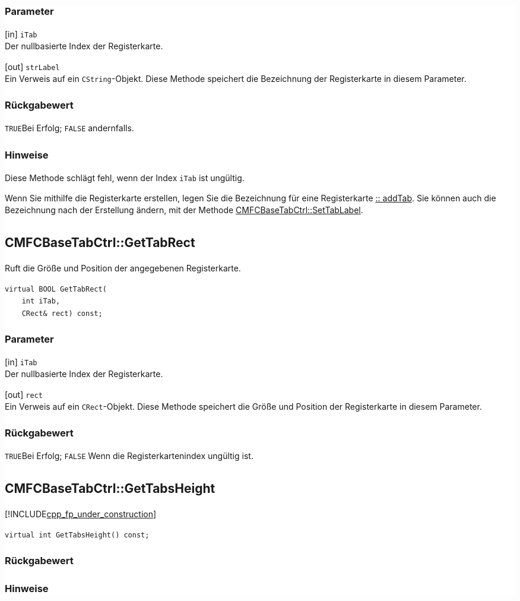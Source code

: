 ### <a name="parameters"></a>Parameter  
 [in] `iTab`  
 Der nullbasierte Index der Registerkarte.  
  
 [out] `strLabel`  
 Ein Verweis auf ein `CString`-Objekt. Diese Methode speichert die Bezeichnung der Registerkarte in diesem Parameter.  
  
### <a name="return-value"></a>Rückgabewert  
 `TRUE`Bei Erfolg; `FALSE` andernfalls.  
  
### <a name="remarks"></a>Hinweise  
 Diese Methode schlägt fehl, wenn der Index `iTab` ist ungültig.  
  
 Wenn Sie mithilfe die Registerkarte erstellen, legen Sie die Bezeichnung für eine Registerkarte [:: addTab](#addtab). Sie können auch die Bezeichnung nach der Erstellung ändern, mit der Methode [CMFCBaseTabCtrl::SetTabLabel](#settablabel).  
  
##  <a name="a-namegettabrecta--cmfcbasetabctrlgettabrect"></a><a name="gettabrect"></a>CMFCBaseTabCtrl::GetTabRect  
 Ruft die Größe und Position der angegebenen Registerkarte.  
  
```  
virtual BOOL GetTabRect(
    int iTab,  
    CRect& rect) const;  
```  
  
### <a name="parameters"></a>Parameter  
 [in] `iTab`  
 Der nullbasierte Index der Registerkarte.  
  
 [out] `rect`  
 Ein Verweis auf ein `CRect`-Objekt. Diese Methode speichert die Größe und Position der Registerkarte in diesem Parameter.  
  
### <a name="return-value"></a>Rückgabewert  
 `TRUE`Bei Erfolg; `FALSE` Wenn die Registerkartenindex ungültig ist.  
  
##  <a name="a-namegettabsheighta--cmfcbasetabctrlgettabsheight"></a><a name="gettabsheight"></a>CMFCBaseTabCtrl::GetTabsHeight  
 [!INCLUDE[cpp_fp_under_construction](../../mfc/reference/includes/cpp_fp_under_construction_md.md)]  
  
```  
virtual int GetTabsHeight() const;  
```  
  
### <a name="return-value"></a>Rückgabewert  
  
### <a name="remarks"></a>Hinweise  
  